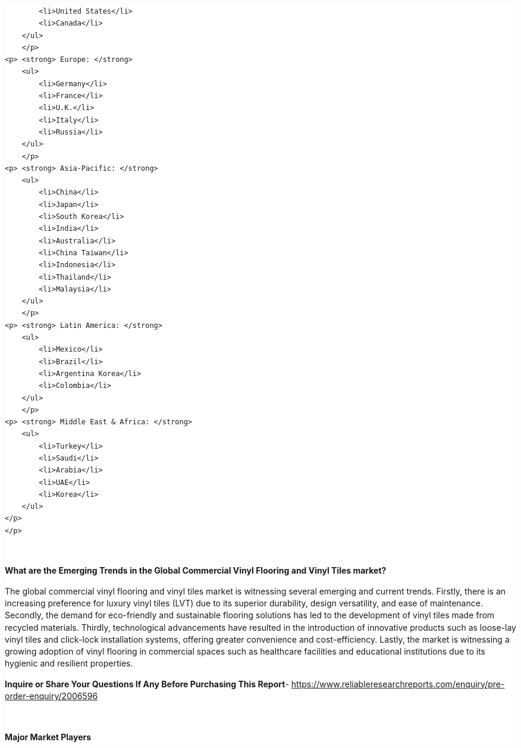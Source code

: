             <li>United States</li>
            <li>Canada</li>
        </ul>
        </p> 
    <p> <strong> Europe: </strong>
        <ul>
            <li>Germany</li>
            <li>France</li>
            <li>U.K.</li>
            <li>Italy</li>
            <li>Russia</li>
        </ul>
        </p> 
    <p> <strong> Asia-Pacific: </strong>
        <ul>
            <li>China</li>
            <li>Japan</li>
            <li>South Korea</li>
            <li>India</li>
            <li>Australia</li>
            <li>China Taiwan</li>
            <li>Indonesia</li>
            <li>Thailand</li>
            <li>Malaysia</li>
        </ul>
        </p> 
    <p> <strong> Latin America: </strong>
        <ul>
            <li>Mexico</li>
            <li>Brazil</li>
            <li>Argentina Korea</li>
            <li>Colombia</li>
        </ul>
        </p> 
    <p> <strong> Middle East & Africa: </strong>
        <ul>
            <li>Turkey</li>
            <li>Saudi</li>
            <li>Arabia</li>
            <li>UAE</li>
            <li>Korea</li>
        </ul>
    </p>
    </p>
<p>&nbsp;</p>
<p><strong>What are the Emerging Trends in the Global Commercial Vinyl Flooring and Vinyl Tiles market?</strong></p>
<p><p>The global commercial vinyl flooring and vinyl tiles market is witnessing several emerging and current trends. Firstly, there is an increasing preference for luxury vinyl tiles (LVT) due to its superior durability, design versatility, and ease of maintenance. Secondly, the demand for eco-friendly and sustainable flooring solutions has led to the development of vinyl tiles made from recycled materials. Thirdly, technological advancements have resulted in the introduction of innovative products such as loose-lay vinyl tiles and click-lock installation systems, offering greater convenience and cost-efficiency. Lastly, the market is witnessing a growing adoption of vinyl flooring in commercial spaces such as healthcare facilities and educational institutions due to its hygienic and resilient properties.</p></p>
<p><strong>Inquire or Share Your Questions If Any Before Purchasing This Report</strong>- <a href="https://www.reliableresearchreports.com/enquiry/pre-order-enquiry/2006596">https://www.reliableresearchreports.com/enquiry/pre-order-enquiry/2006596</a></p>
<p>&nbsp;</p>
<p><strong>Major Market Players</strong></p>